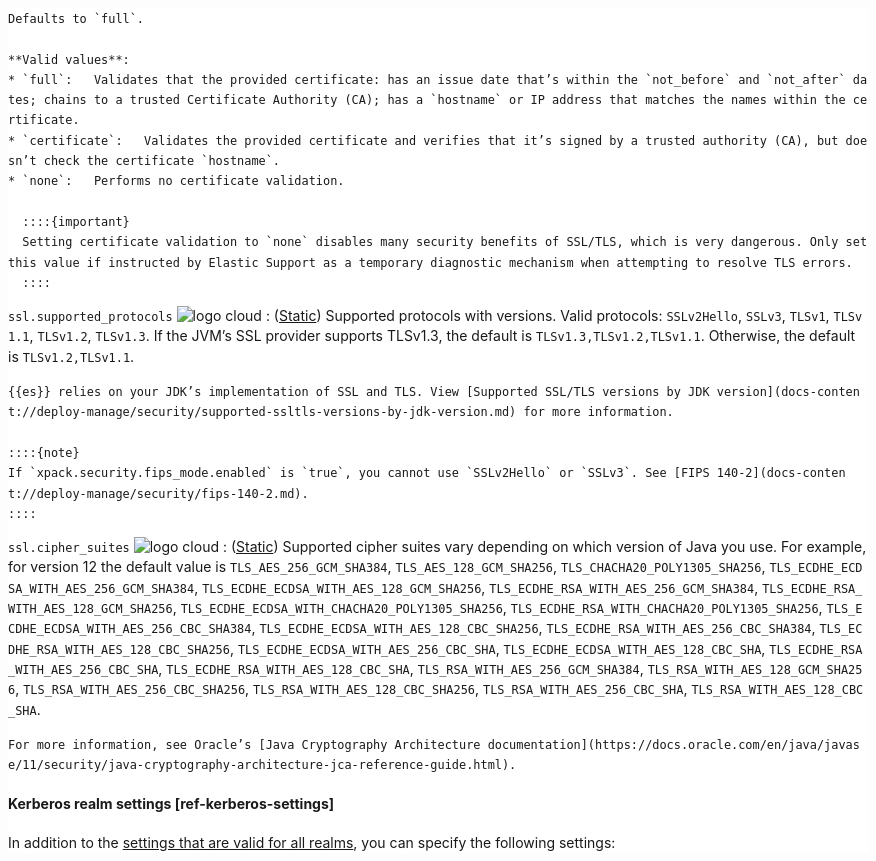    Defaults to `full`.

    **Valid values**:
    * `full`:   Validates that the provided certificate: has an issue date that’s within the `not_before` and `not_after` dates; chains to a trusted Certificate Authority (CA); has a `hostname` or IP address that matches the names within the certificate.
    * `certificate`:   Validates the provided certificate and verifies that it’s signed by a trusted authority (CA), but doesn’t check the certificate `hostname`.
    * `none`:   Performs no certificate validation.

      ::::{important}
      Setting certificate validation to `none` disables many security benefits of SSL/TLS, which is very dangerous. Only set this value if instructed by Elastic Support as a temporary diagnostic mechanism when attempting to resolve TLS errors.
      ::::

`ssl.supported_protocols` ![logo cloud](https://doc-icons.s3.us-east-2.amazonaws.com/logo_cloud.svg "Supported on Elastic Cloud Hosted")
:   ([Static](docs-content://deploy-manage/stack-settings.md#static-cluster-setting)) Supported protocols with versions. Valid protocols: `SSLv2Hello`, `SSLv3`, `TLSv1`, `TLSv1.1`, `TLSv1.2`, `TLSv1.3`. If the JVM’s SSL provider supports TLSv1.3, the default is `TLSv1.3,TLSv1.2,TLSv1.1`. Otherwise, the default is `TLSv1.2,TLSv1.1`.

    {{es}} relies on your JDK’s implementation of SSL and TLS. View [Supported SSL/TLS versions by JDK version](docs-content://deploy-manage/security/supported-ssltls-versions-by-jdk-version.md) for more information.

    ::::{note}
    If `xpack.security.fips_mode.enabled` is `true`, you cannot use `SSLv2Hello` or `SSLv3`. See [FIPS 140-2](docs-content://deploy-manage/security/fips-140-2.md).
    ::::


`ssl.cipher_suites` ![logo cloud](https://doc-icons.s3.us-east-2.amazonaws.com/logo_cloud.svg "Supported on Elastic Cloud Hosted")
:   ([Static](docs-content://deploy-manage/stack-settings.md#static-cluster-setting)) Supported cipher suites vary depending on which version of Java you use. For example, for version 12 the default value is `TLS_AES_256_GCM_SHA384`, `TLS_AES_128_GCM_SHA256`, `TLS_CHACHA20_POLY1305_SHA256`, `TLS_ECDHE_ECDSA_WITH_AES_256_GCM_SHA384`, `TLS_ECDHE_ECDSA_WITH_AES_128_GCM_SHA256`, `TLS_ECDHE_RSA_WITH_AES_256_GCM_SHA384`, `TLS_ECDHE_RSA_WITH_AES_128_GCM_SHA256`, `TLS_ECDHE_ECDSA_WITH_CHACHA20_POLY1305_SHA256`, `TLS_ECDHE_RSA_WITH_CHACHA20_POLY1305_SHA256`, `TLS_ECDHE_ECDSA_WITH_AES_256_CBC_SHA384`, `TLS_ECDHE_ECDSA_WITH_AES_128_CBC_SHA256`, `TLS_ECDHE_RSA_WITH_AES_256_CBC_SHA384`, `TLS_ECDHE_RSA_WITH_AES_128_CBC_SHA256`, `TLS_ECDHE_ECDSA_WITH_AES_256_CBC_SHA`, `TLS_ECDHE_ECDSA_WITH_AES_128_CBC_SHA`, `TLS_ECDHE_RSA_WITH_AES_256_CBC_SHA`, `TLS_ECDHE_RSA_WITH_AES_128_CBC_SHA`, `TLS_RSA_WITH_AES_256_GCM_SHA384`, `TLS_RSA_WITH_AES_128_GCM_SHA256`, `TLS_RSA_WITH_AES_256_CBC_SHA256`, `TLS_RSA_WITH_AES_128_CBC_SHA256`, `TLS_RSA_WITH_AES_256_CBC_SHA`, `TLS_RSA_WITH_AES_128_CBC_SHA`.

    For more information, see Oracle’s [Java Cryptography Architecture documentation](https://docs.oracle.com/en/java/javase/11/security/java-cryptography-architecture-jca-reference-guide.html).



#### Kerberos realm settings [ref-kerberos-settings]

In addition to the [settings that are valid for all realms](#ref-realm-settings), you can specify the following settings:
